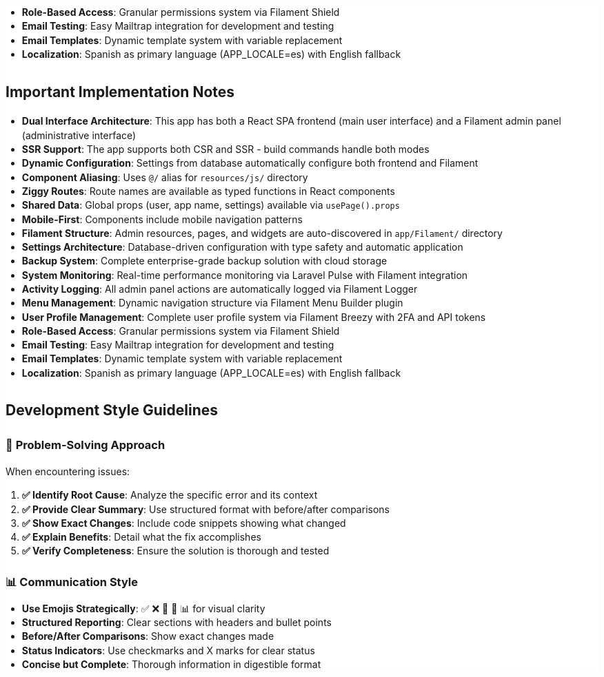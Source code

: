 - **Role-Based Access**: Granular permissions system via Filament Shield
- **Email Testing**: Easy Mailtrap integration for development and testing
- **Email Templates**: Dynamic template system with variable replacement
- **Localization**: Spanish as primary language (APP_LOCALE=es) with English fallback

## Important Implementation Notes

- **Dual Interface Architecture**: This app has both a React SPA frontend (main user interface) and a Filament admin panel (administrative interface)
- **SSR Support**: The app supports both CSR and SSR - build commands handle both modes
- **Dynamic Configuration**: Settings from database automatically configure both frontend and Filament
- **Component Aliasing**: Uses `@/` alias for `resources/js/` directory
- **Ziggy Routes**: Route names are available as typed functions in React components
- **Shared Data**: Global props (user, app name, settings) available via `usePage().props`
- **Mobile-First**: Components include mobile navigation patterns
- **Filament Structure**: Admin resources, pages, and widgets are auto-discovered in `app/Filament/` directory
- **Settings Architecture**: Database-driven configuration with type safety and automatic application
- **Backup System**: Complete enterprise-grade backup solution with cloud storage
- **System Monitoring**: Real-time performance monitoring via Laravel Pulse with Filament integration
- **Activity Logging**: All admin panel actions are automatically logged via Filament Logger
- **Menu Management**: Dynamic navigation structure via Filament Menu Builder plugin
- **User Profile Management**: Complete user profile system via Filament Breezy with 2FA and API tokens
- **Role-Based Access**: Granular permissions system via Filament Shield
- **Email Testing**: Easy Mailtrap integration for development and testing
- **Email Templates**: Dynamic template system with variable replacement
- **Localization**: Spanish as primary language (APP_LOCALE=es) with English fallback

## Development Style Guidelines

### 🎯 **Problem-Solving Approach**

When encountering issues:

1. **✅ Identify Root Cause**: Analyze the specific error and its context
2. **✅ Provide Clear Summary**: Use structured format with before/after comparisons
3. **✅ Show Exact Changes**: Include code snippets showing what changed
4. **✅ Explain Benefits**: Detail what the fix accomplishes
5. **✅ Verify Completeness**: Ensure the solution is thorough and tested

### 📊 **Communication Style**

- **Use Emojis Strategically**: ✅ ❌ 🔧 🎯 📊 for visual clarity
- **Structured Reporting**: Clear sections with headers and bullet points
- **Before/After Comparisons**: Show exact changes made
- **Status Indicators**: Use checkmarks and X marks for clear status
- **Concise but Complete**: Thorough information in digestible format
